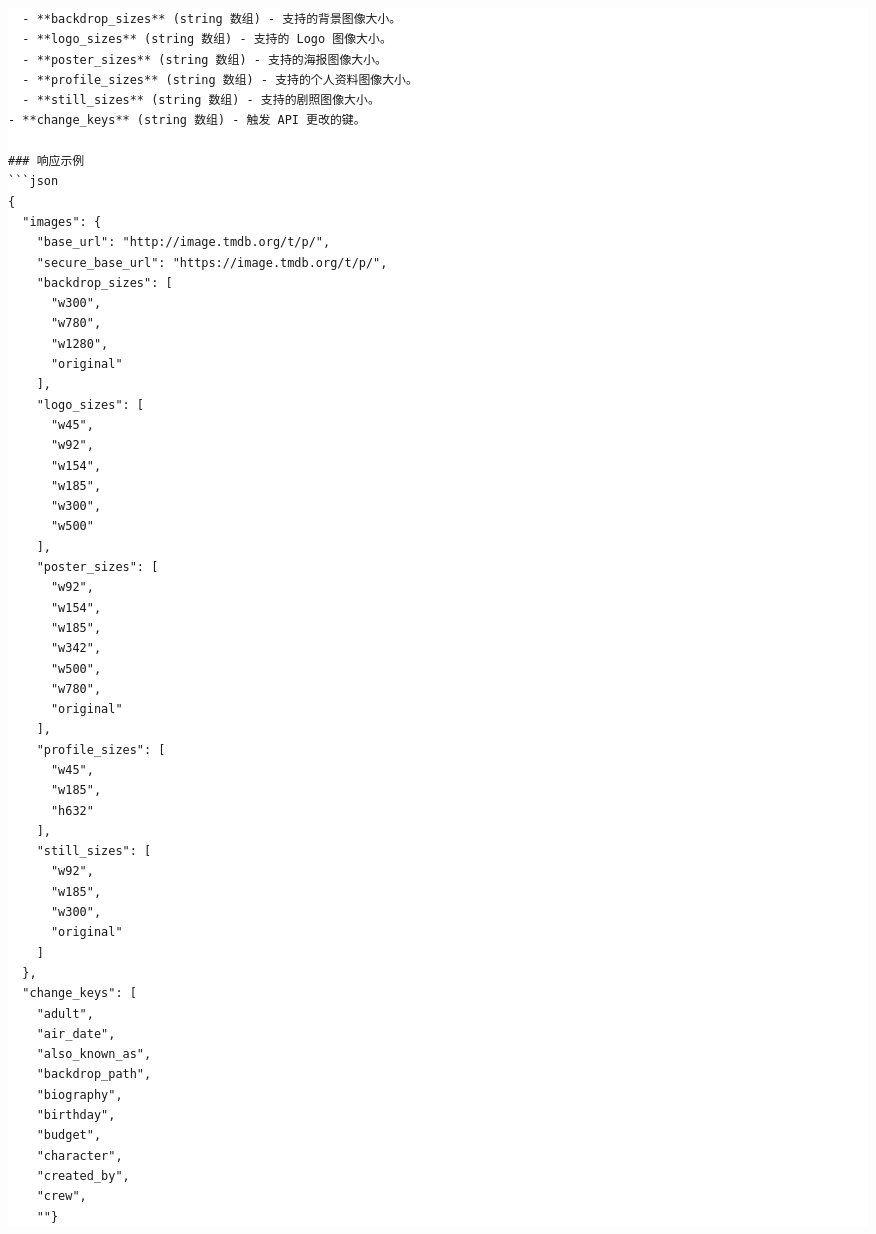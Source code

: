```APIDOC
  - **backdrop_sizes** (string 数组) - 支持的背景图像大小。
  - **logo_sizes** (string 数组) - 支持的 Logo 图像大小。
  - **poster_sizes** (string 数组) - 支持的海报图像大小。
  - **profile_sizes** (string 数组) - 支持的个人资料图像大小。
  - **still_sizes** (string 数组) - 支持的剧照图像大小。
- **change_keys** (string 数组) - 触发 API 更改的键。

### 响应示例
```json
{
  "images": {
    "base_url": "http://image.tmdb.org/t/p/",
    "secure_base_url": "https://image.tmdb.org/t/p/",
    "backdrop_sizes": [
      "w300",
      "w780",
      "w1280",
      "original"
    ],
    "logo_sizes": [
      "w45",
      "w92",
      "w154",
      "w185",
      "w300",
      "w500"
    ],
    "poster_sizes": [
      "w92",
      "w154",
      "w185",
      "w342",
      "w500",
      "w780",
      "original"
    ],
    "profile_sizes": [
      "w45",
      "w185",
      "h632"
    ],
    "still_sizes": [
      "w92",
      "w185",
      "w300",
      "original"
    ]
  },
  "change_keys": [
    "adult",
    "air_date",
    "also_known_as",
    "backdrop_path",
    "biography",
    "birthday",
    "budget",
    "character",
    "created_by",
    "crew",
    ""}
```
```

```
